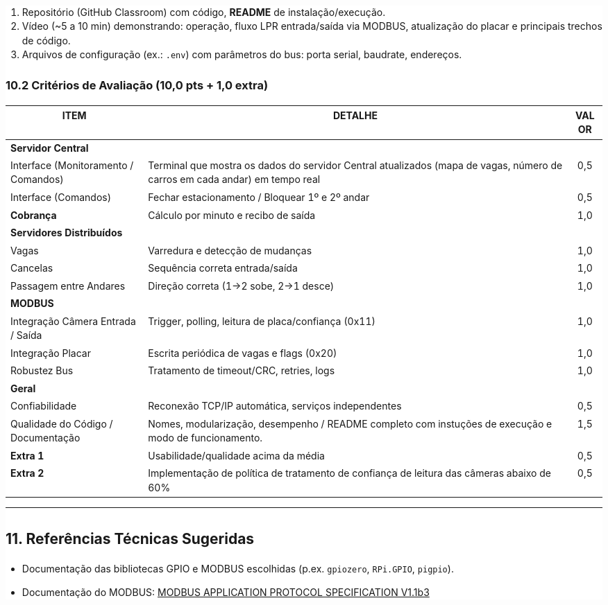 1. Repositório (GitHub Classroom) com código, **README** de instalação/execução.
2. Vídeo (\~5 a 10 min) demonstrando: operação, fluxo LPR entrada/saída via MODBUS, atualização do placar e principais trechos de código.
3. Arquivos de configuração (ex.: `.env`) com parâmetros do bus: porta serial, baudrate, endereços.

### 10.2 Critérios de Avaliação (10,0 pts + 1,0 extra)

| ITEM                        | DETALHE                                                      | VALOR |
| --------------------------- | ------------------------------------------------------------ | :---: |
| **Servidor Central**        |                                                              |       |
| Interface (Monitoramento / Comandos)   | Terminal que mostra os dados do servidor Central atualizados (mapa de vagas, número de carros em cada andar) em tempo real |  0,5  |
| Interface (Comandos)        | Fechar estacionamento / Bloquear 1º e 2º andar               |  0,5  |
| **Cobrança**                | Cálculo por minuto e recibo de saída                         |  1,0  |
| **Servidores Distribuídos** |                                                              |       |
| Vagas                       | Varredura e detecção de mudanças                             |  1,0  |
| Cancelas                    | Sequência correta entrada/saída                              |  1,0  |
| Passagem entre Andares      | Direção correta (1→2 sobe, 2→1 desce)                        |  1,0  |
| **MODBUS**           |                                                                     |       |
| Integração Câmera Entrada / Saída | Trigger, polling, leitura de placa/confiança (0x11)    |  1,0  |
| Integração Placar           | Escrita periódica de vagas e flags (0x20)                    |  1,0  |
| Robustez Bus                | Tratamento de timeout/CRC, retries, logs                     |  1,0  |
| **Geral**                   |                                                              |       |
| Confiabilidade              | Reconexão TCP/IP automática, serviços independentes          |  0,5  |
| Qualidade do Código / Documentação  | Nomes, modularização, desempenho / README completo com instuções de execução e modo de funcionamento.                     |  1,5  |
| **Extra 1**                   | Usabilidade/qualidade acima da média                         |  0,5  |
| **Extra 2**                   | Implementação de política de tratamento de confiança de leitura das câmeras abaixo de 60%                         |  0,5  |

---

## 11. Referências Técnicas Sugeridas

* Documentação das bibliotecas GPIO e MODBUS escolhidas (p.ex. `gpiozero`, `RPi.GPIO`, `pigpio`).

* Documentação do MODBUS: [MODBUS APPLICATION PROTOCOL SPECIFICATION V1.1b3](https://www.afs.enea.it/project/protosphera/Proto-Sphera_Full_Documents/mpdocs/docs_EEI/Modbus_Application_Protocol_V1_1b3.pdf)